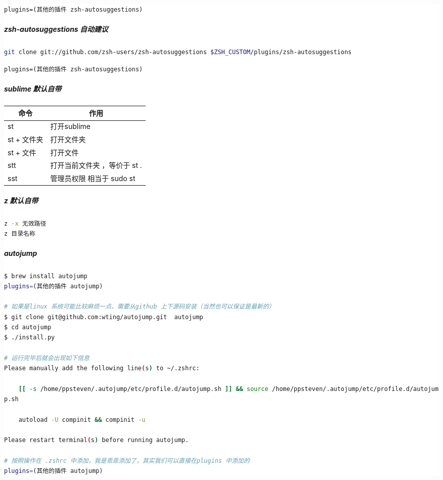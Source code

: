 ```
plugins=(其他的插件 zsh-autosuggestions)
```

##### zsh-autosuggestions 自动建议

```bash
git clone git://github.com/zsh-users/zsh-autosuggestions $ZSH_CUSTOM/plugins/zsh-autosuggestions
```

```
plugins=(其他的插件 zsh-autosuggestions)
```

##### sublime 默认自带

| 命令        | 作用                         |
| ----------- | ---------------------------- |
| st          | 打开sublime                  |
| st + 文件夹 | 打开文件夹                   |
| st + 文件   | 打开文件                     |
| stt         | 打开当前文件夹 ，等价于 st . |
| sst         | 管理员权限 相当于 sudo st    |

##### z 默认自带

```bash
z -x 无效路径
z 目录名称
```

##### autojump

```bash
$ brew install autojump 
plugins=(其他的插件 autojump)

# 如果是linux 系统可能比较麻烦一点，需要从github 上下源码安装（当然也可以保证是最新的）
$ git clone git@github.com:wting/autojump.git  autojump
$ cd autojump
$ ./install.py

# 运行完毕后就会出现如下信息
Please manually add the following line(s) to ~/.zshrc:

	[[ -s /home/ppsteven/.autojump/etc/profile.d/autojump.sh ]] && source /home/ppsteven/.autojump/etc/profile.d/autojump.sh

	autoload -U compinit && compinit -u

Please restart terminal(s) before running autojump.

# 按照操作在 .zshrc 中添加，我是乖乖添加了，其实我们可以直接在plugins 中添加的
plugins=(其他的插件 autojump)
```
